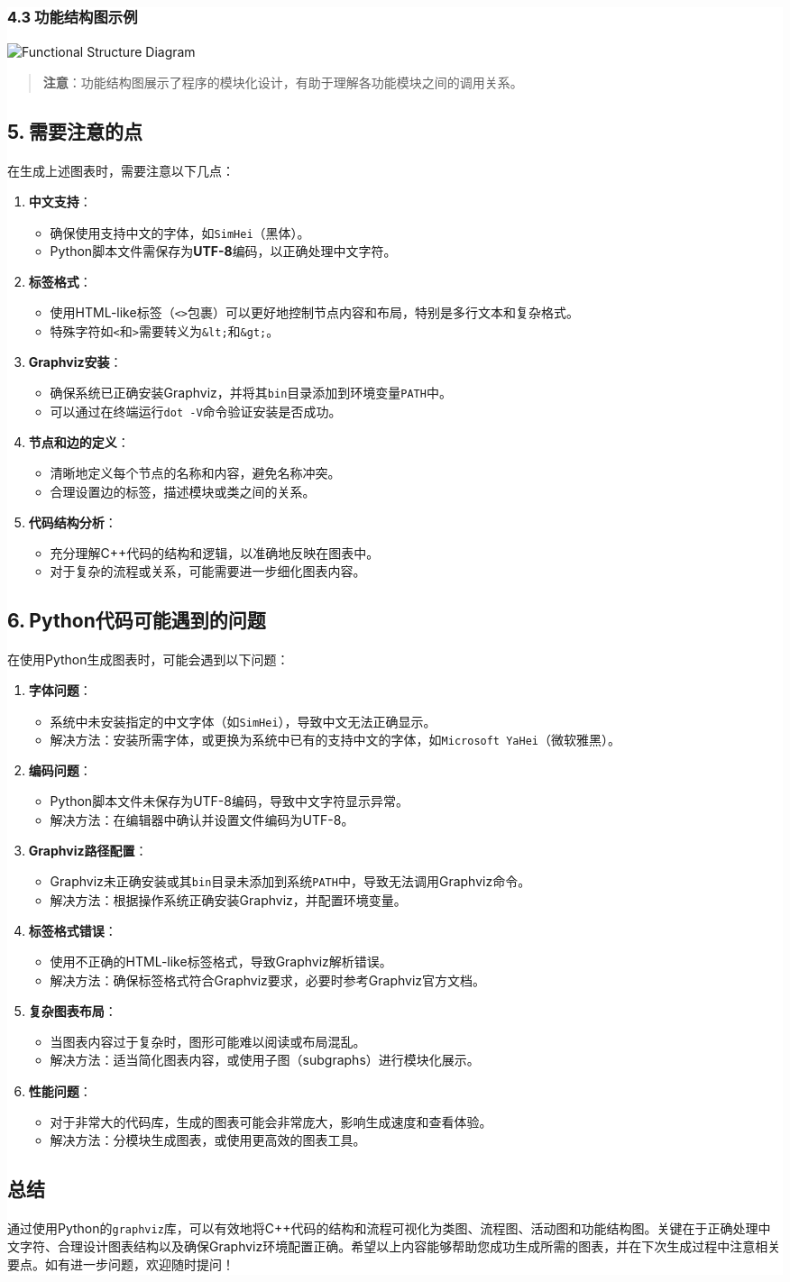 ### 4.3 功能结构图示例

![Functional Structure Diagram](https://chat.28375638.xyz/c/functional_diagram.png)

> **注意**：功能结构图展示了程序的模块化设计，有助于理解各功能模块之间的调用关系。

## 5. 需要注意的点

在生成上述图表时，需要注意以下几点：

1. **中文支持**：
    
    - 确保使用支持中文的字体，如`SimHei`（黑体）。
    - Python脚本文件需保存为**UTF-8**编码，以正确处理中文字符。
2. **标签格式**：
    
    - 使用HTML-like标签（`<>`包裹）可以更好地控制节点内容和布局，特别是多行文本和复杂格式。
    - 特殊字符如`<`和`>`需要转义为`&lt;`和`&gt;`。
3. **Graphviz安装**：
    
    - 确保系统已正确安装Graphviz，并将其`bin`目录添加到环境变量`PATH`中。
    - 可以通过在终端运行`dot -V`命令验证安装是否成功。
4. **节点和边的定义**：
    
    - 清晰地定义每个节点的名称和内容，避免名称冲突。
    - 合理设置边的标签，描述模块或类之间的关系。
5. **代码结构分析**：
    
    - 充分理解C++代码的结构和逻辑，以准确地反映在图表中。
    - 对于复杂的流程或关系，可能需要进一步细化图表内容。

## 6. Python代码可能遇到的问题

在使用Python生成图表时，可能会遇到以下问题：

1. **字体问题**：
    
    - 系统中未安装指定的中文字体（如`SimHei`），导致中文无法正确显示。
    - 解决方法：安装所需字体，或更换为系统中已有的支持中文的字体，如`Microsoft YaHei`（微软雅黑）。
2. **编码问题**：
    
    - Python脚本文件未保存为UTF-8编码，导致中文字符显示异常。
    - 解决方法：在编辑器中确认并设置文件编码为UTF-8。
3. **Graphviz路径配置**：
    
    - Graphviz未正确安装或其`bin`目录未添加到系统`PATH`中，导致无法调用Graphviz命令。
    - 解决方法：根据操作系统正确安装Graphviz，并配置环境变量。
4. **标签格式错误**：
    
    - 使用不正确的HTML-like标签格式，导致Graphviz解析错误。
    - 解决方法：确保标签格式符合Graphviz要求，必要时参考Graphviz官方文档。
5. **复杂图表布局**：
    
    - 当图表内容过于复杂时，图形可能难以阅读或布局混乱。
    - 解决方法：适当简化图表内容，或使用子图（subgraphs）进行模块化展示。
6. **性能问题**：
    
    - 对于非常大的代码库，生成的图表可能会非常庞大，影响生成速度和查看体验。
    - 解决方法：分模块生成图表，或使用更高效的图表工具。

## 总结

通过使用Python的`graphviz`库，可以有效地将C++代码的结构和流程可视化为类图、流程图、活动图和功能结构图。关键在于正确处理中文字符、合理设计图表结构以及确保Graphviz环境配置正确。希望以上内容能够帮助您成功生成所需的图表，并在下次生成过程中注意相关要点。如有进一步问题，欢迎随时提问！